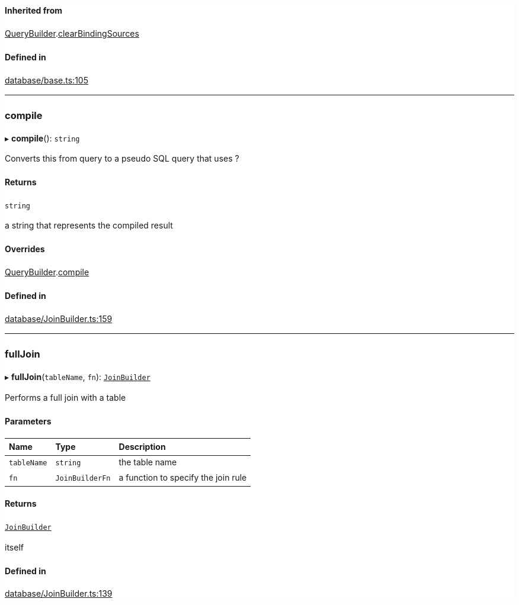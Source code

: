 #### Inherited from

[QueryBuilder](database_base.QueryBuilder.md).[clearBindingSources](database_base.QueryBuilder.md#clearbindingsources)

#### Defined in

[database/base.ts:105](https://github.com/onzag/itemize/blob/73e0c39e/database/base.ts#L105)

___

### compile

▸ **compile**(): `string`

Converts this from query to a pseudo SQL query that uses ?

#### Returns

`string`

a string that represents the compiled result

#### Overrides

[QueryBuilder](database_base.QueryBuilder.md).[compile](database_base.QueryBuilder.md#compile)

#### Defined in

[database/JoinBuilder.ts:159](https://github.com/onzag/itemize/blob/73e0c39e/database/JoinBuilder.ts#L159)

___

### fullJoin

▸ **fullJoin**(`tableName`, `fn`): [`JoinBuilder`](database_JoinBuilder.JoinBuilder.md)

Performs a full join with a table

#### Parameters

| Name | Type | Description |
| :------ | :------ | :------ |
| `tableName` | `string` | the table name |
| `fn` | `JoinBuilderFn` | a function to specify the join rule |

#### Returns

[`JoinBuilder`](database_JoinBuilder.JoinBuilder.md)

itself

#### Defined in

[database/JoinBuilder.ts:139](https://github.com/onzag/itemize/blob/73e0c39e/database/JoinBuilder.ts#L139)
